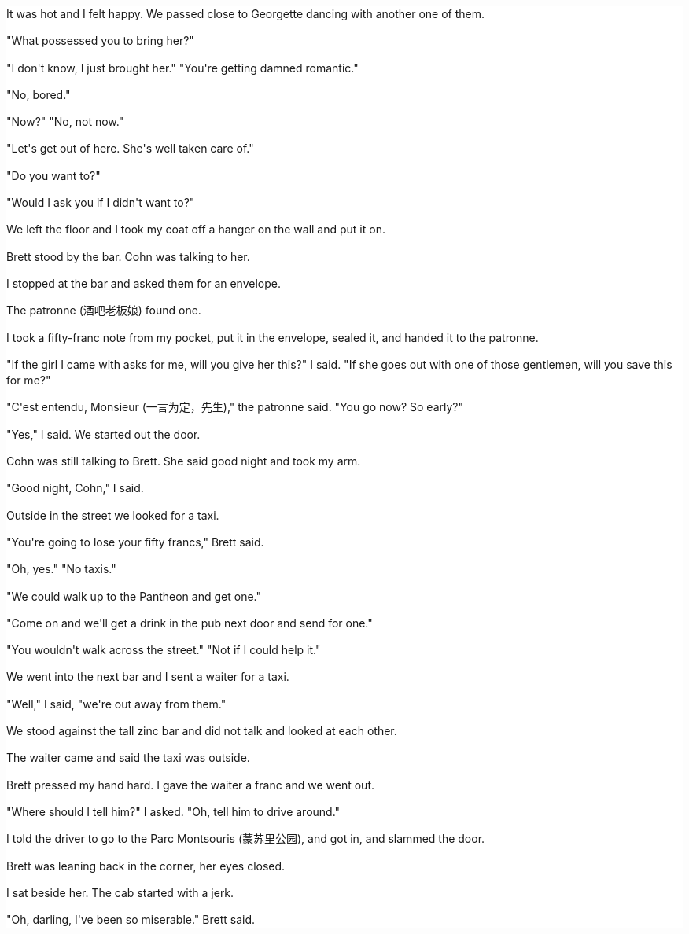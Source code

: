 It was hot and I felt happy. We passed close to Georgette dancing with another one of them. 

"What possessed you to bring her?" 

"I don't know, I just brought her." "You're getting damned romantic." 

"No, bored." 

"Now?" "No, not now." 

"Let's get out of here. She's well taken care of." 

"Do you want to?" 

"Would I ask you if I didn't want to?" 

We left the floor and I took my coat off a hanger on the wall and put it on. 

Brett stood by the bar. Cohn was talking to her. 

I stopped at the bar and asked them for an envelope. 

The patronne (酒吧老板娘) found one. 

I took a fifty-franc note from my pocket, put it in the envelope, sealed it, and handed it to the patronne. 

"If the girl I came with asks for me, will you give her this?" I said. "If she goes out with one of those gentlemen, will you save this for me?" 

"C'est entendu, Monsieur (一言为定，先生)," the patronne said. "You go now? So early?" 

"Yes," I said. We started out the door. 

Cohn was still talking to Brett. She said good night and took my arm. 

"Good night, Cohn," I said. 

Outside in the street we looked for a taxi. 

"You're going to lose your fifty francs," Brett said. 

"Oh, yes." "No taxis." 

"We could walk up to the Pantheon and get one." 

"Come on and we'll get a drink in the pub next door and send for one." 

"You wouldn't walk across the street." "Not if I could help it." 

We went into the next bar and I sent a waiter for a taxi. 

"Well," I said, "we're out away from them." 

We stood against the tall zinc bar and did not talk and looked at each other. 

The waiter came and said the taxi was outside. 

Brett pressed my hand hard. I gave the waiter a franc and we went out. 

"Where should I tell him?" I asked. "Oh, tell him to drive around." 

I told the driver to go to the Parc Montsouris (蒙苏里公园), and got in, and slammed the door. 

Brett was leaning back in the corner, her eyes closed. 

I sat beside her. The cab started with a jerk. 

"Oh, darling, I've been so miserable." Brett said. 
